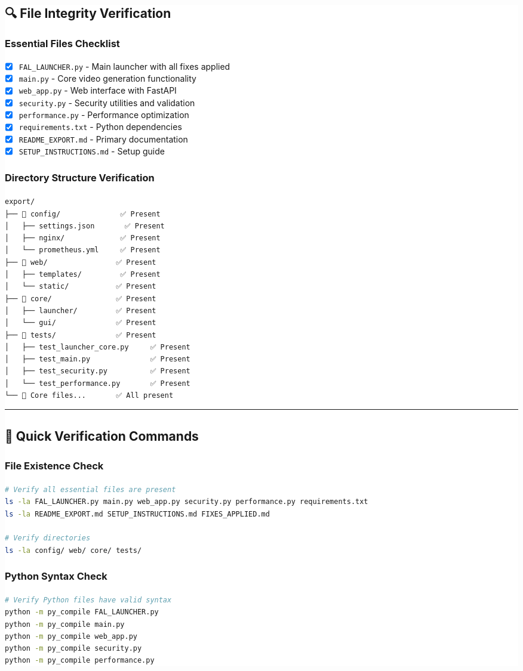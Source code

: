 
## 🔍 **File Integrity Verification**

### **Essential Files Checklist**
- [x] `FAL_LAUNCHER.py` - Main launcher with all fixes applied
- [x] `main.py` - Core video generation functionality
- [x] `web_app.py` - Web interface with FastAPI
- [x] `security.py` - Security utilities and validation
- [x] `performance.py` - Performance optimization
- [x] `requirements.txt` - Python dependencies
- [x] `README_EXPORT.md` - Primary documentation
- [x] `SETUP_INSTRUCTIONS.md` - Setup guide

### **Directory Structure Verification**
```
export/
├── 📁 config/              ✅ Present
│   ├── settings.json       ✅ Present
│   ├── nginx/             ✅ Present
│   └── prometheus.yml     ✅ Present
├── 📁 web/                ✅ Present
│   ├── templates/         ✅ Present
│   └── static/           ✅ Present
├── 📁 core/               ✅ Present
│   ├── launcher/         ✅ Present
│   └── gui/              ✅ Present
├── 📁 tests/              ✅ Present
│   ├── test_launcher_core.py     ✅ Present
│   ├── test_main.py              ✅ Present
│   ├── test_security.py          ✅ Present
│   └── test_performance.py       ✅ Present
└── 📄 Core files...       ✅ All present
```

---

## 🚀 **Quick Verification Commands**

### **File Existence Check**
```bash
# Verify all essential files are present
ls -la FAL_LAUNCHER.py main.py web_app.py security.py performance.py requirements.txt
ls -la README_EXPORT.md SETUP_INSTRUCTIONS.md FIXES_APPLIED.md

# Verify directories
ls -la config/ web/ core/ tests/
```

### **Python Syntax Check**
```bash
# Verify Python files have valid syntax
python -m py_compile FAL_LAUNCHER.py
python -m py_compile main.py
python -m py_compile web_app.py
python -m py_compile security.py
python -m py_compile performance.py
```
